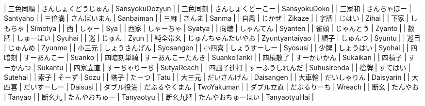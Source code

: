 | 三色同順     | さんしょくどうじゅん     | SansyokuDozyun   |
| 三色同刻     | さんしょくどーこー       | SansyokuDoko     |
| 三家和       | さんちゃほー             | Santyaho         |
| 三倍満       | さんばいまん             | Sanbaiman        |
| 三麻         | さんま                   | Sanma            |
| 自風         | じかぜ                   | Zikaze           |
| 字牌         | じはい                   | Zihai            |
| 下家         | しもちゃ                 | Simotya          |
| 西           | しゃー                   | Sya              |
| 西家         | しゃーちゃ               | Syatya           |
| 向聴         | しゃんてん               | Syanten          |
| 雀頭         | じゃんとう               | Zyanto           |
| 数牌         | しゅーぱい               | Syuhai           |
| 巡           | じゅん                   | Zyun             |
| 純全帯幺     | じゅんちゃんたいやお     | Zyuntyantaiyao   |
| 順子         | しゅんつ                 | Syuntu           |
| 巡目         | じゅんめ                 | Zyunme           |
| 小三元       | しょうさんげん           | Syosangen        |
| 小四喜       | しょうすーしー           | Syosusi          |
| 少牌         | しょうはい               | Syohai           |
| 四暗刻       | すーあんこー             | Suanko           |
| 四暗刻単騎   | すーあんこーたんき       | SuankoTanki      |
| 四槓散了     | すーかいかん             | Sukaikan         |
| 四槓子       | すーかんつ               | Sukantu          |
| 四家立直     | すーちゃりーち           | SutyaReach       |
| 四風子連打   | すーふうしれんだ         | Suhusirenda      |
| 捨牌         | すてはい                 | Sutehai          |
| 索子         | そーず                   | Sozu             |
| 塔子         | たーつ                   | Tatu             |
| 大三元       | だいさんげん             | Daisangen        |
| 大車輪       | だいしゃりん             | Daisyarin        |
| 大四喜       | だいすーしー             | Daisusi          |
| ダブル役満   | だぶるやくまん           | TwoYakuman       |
| ダブル立直   | だぶるりーち             | Wreach           |
| 断幺         | たんやお                 | Tanyao           |
| 断幺九       | たんやおちゅー           | Tanyaotyu        |
| 断幺九牌     | たんやおちゅーはい       | TanyaotyuHai     |